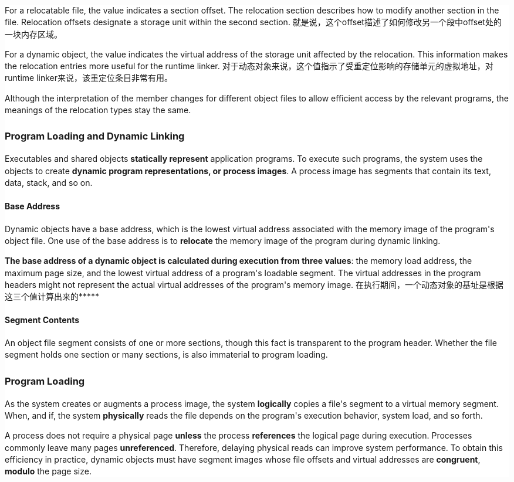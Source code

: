 For a relocatable file, the value indicates a section offset. The relocation section describes how to modify another section in the file. Relocation offsets designate a storage unit within the second section.
就是说，这个offset描述了如何修改另一个段中offset处的一块内存区域。

For a dynamic object, the value indicates the virtual address of the storage unit affected by the relocation. This information makes the relocation entries more useful for the runtime linker.
对于动态对象来说，这个值指示了受重定位影响的存储单元的虚拟地址，对runtime linker来说，该重定位条目非常有用。


Although the interpretation of the member changes for different object files to allow efficient access by the relevant programs, the meanings of the relocation types stay the same.


### Program Loading and Dynamic Linking

Executables and shared objects **statically represent** application programs. To execute such programs, the system uses the objects to create **dynamic program representations, or process images**. A process image has segments that contain its text, data, stack, and so on.


####  Base Address
Dynamic objects have a base address, which is the lowest virtual address associated with the memory image of the program's object file. One use of the base address is to **relocate** the memory image of the program during dynamic linking.

**The base address of a dynamic object is calculated during execution from three values**: the memory load address, the maximum page size, and the lowest virtual address of a program's loadable segment. The virtual addresses in the program headers might not represent the actual virtual addresses of the program's memory image.
在执行期间，一个动态对象的基址是根据这三个值计算出来的*****

#### Segment Contents
An object file segment consists of one or more sections, though this fact is transparent to the program header. Whether the file segment holds one section or many sections, is also immaterial to program loading.

### Program Loading

As the system creates or augments a process image, the system **logically** copies a file's segment to a virtual memory segment. When, and if, the system **physically** reads the file depends on the program's execution behavior, system load, and so forth.

A process does not require a physical page **unless** the process **references** the logical page during execution. Processes commonly leave many pages **unreferenced**. Therefore, delaying physical reads can improve system performance. To obtain this efficiency in practice, dynamic objects
must have segment images whose file offsets and virtual addresses are **congruent**, **modulo** the page size.












